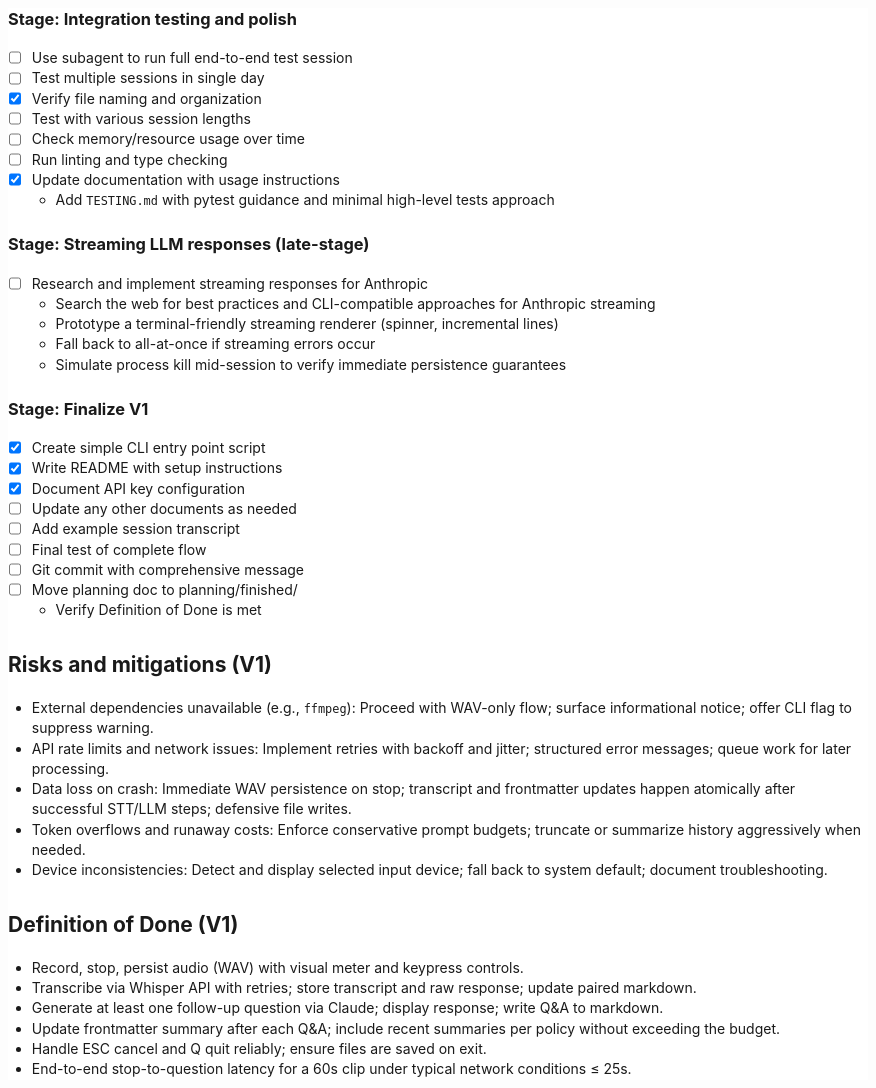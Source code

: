 ### Stage: Integration testing and polish
- [ ] Use subagent to run full end-to-end test session
- [ ] Test multiple sessions in single day
- [x] Verify file naming and organization
- [ ] Test with various session lengths
- [ ] Check memory/resource usage over time
- [ ] Run linting and type checking
- [x] Update documentation with usage instructions
  - Add `TESTING.md` with pytest guidance and minimal high-level tests approach

### Stage: Streaming LLM responses (late-stage)

- [ ] Research and implement streaming responses for Anthropic
  - Search the web for best practices and CLI-compatible approaches for Anthropic streaming
  - Prototype a terminal-friendly streaming renderer (spinner, incremental lines)
  - Fall back to all-at-once if streaming errors occur
  - Simulate process kill mid-session to verify immediate persistence guarantees

### Stage: Finalize V1
- [x] Create simple CLI entry point script
- [x] Write README with setup instructions
- [x] Document API key configuration
- [ ] Update any other documents as needed
- [ ] Add example session transcript
- [ ] Final test of complete flow
- [ ] Git commit with comprehensive message
- [ ] Move planning doc to planning/finished/
  - Verify Definition of Done is met

## Risks and mitigations (V1)

- External dependencies unavailable (e.g., `ffmpeg`): Proceed with WAV-only flow; surface informational notice; offer CLI flag to suppress warning.
- API rate limits and network issues: Implement retries with backoff and jitter; structured error messages; queue work for later processing.
- Data loss on crash: Immediate WAV persistence on stop; transcript and frontmatter updates happen atomically after successful STT/LLM steps; defensive file writes.
- Token overflows and runaway costs: Enforce conservative prompt budgets; truncate or summarize history aggressively when needed.
- Device inconsistencies: Detect and display selected input device; fall back to system default; document troubleshooting.

## Definition of Done (V1)

- Record, stop, persist audio (WAV) with visual meter and keypress controls.
- Transcribe via Whisper API with retries; store transcript and raw response; update paired markdown.
- Generate at least one follow-up question via Claude; display response; write Q&A to markdown.
- Update frontmatter summary after each Q&A; include recent summaries per policy without exceeding the budget.
- Handle ESC cancel and Q quit reliably; ensure files are saved on exit.
- End-to-end stop-to-question latency for a 60s clip under typical network conditions ≤ 25s.
